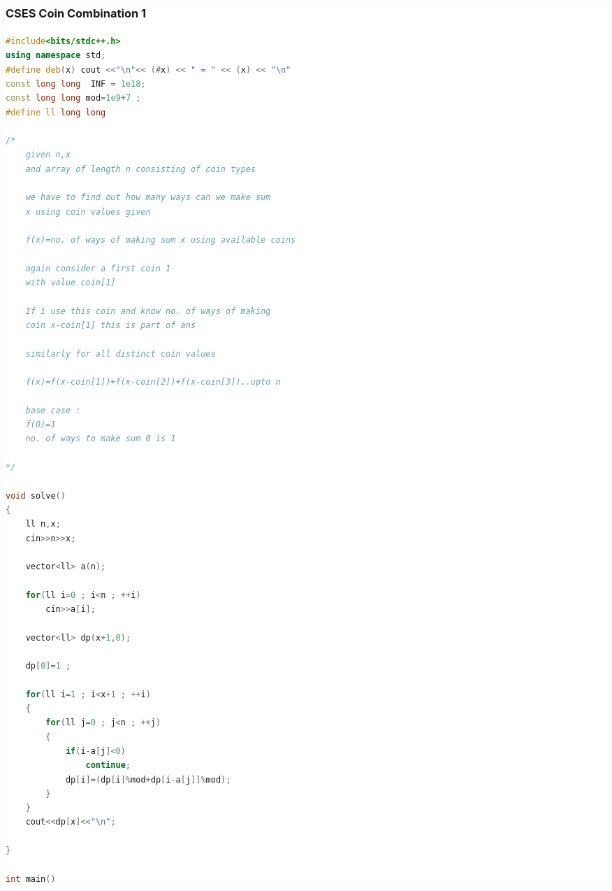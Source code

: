 ### CSES Coin Combination 1

```cpp
#include<bits/stdc++.h> 
using namespace std; 
#define deb(x) cout <<"\n"<< (#x) << " = " << (x) << "\n"
const long long  INF = 1e18;
const long long mod=1e9+7 ;
#define ll long long 

/*
	given n,x 
	and array of length n consisting of coin types

	we have to find out how many ways can we make sum
	x using coin values given

	f(x)=no. of ways of making sum x using available coins
	
	again consider a first coin 1
	with value coin[1]

	If i use this coin and know no. of ways of making
	coin x-coin[1] this is part of ans 

	similarly for all distinct coin values

	f(x)=f(x-coin[1])+f(x-coin[2])+f(x-coin[3])..upto n

	base case : 
	f(0)=1 
	no. of ways to make sum 0 is 1

*/

void solve()
{
	ll n,x;
	cin>>n>>x;

	vector<ll> a(n);

	for(ll i=0 ; i<n ; ++i)
		cin>>a[i];

	vector<ll> dp(x+1,0);

	dp[0]=1 ;

	for(ll i=1 ; i<x+1 ; ++i)
	{
		for(ll j=0 ; j<n ; ++j)
		{
			if(i-a[j]<0)
				continue;
			dp[i]=(dp[i]%mod+dp[i-a[j]]%mod);
		}
	}
	cout<<dp[x]<<"\n";		

}

int main()
```